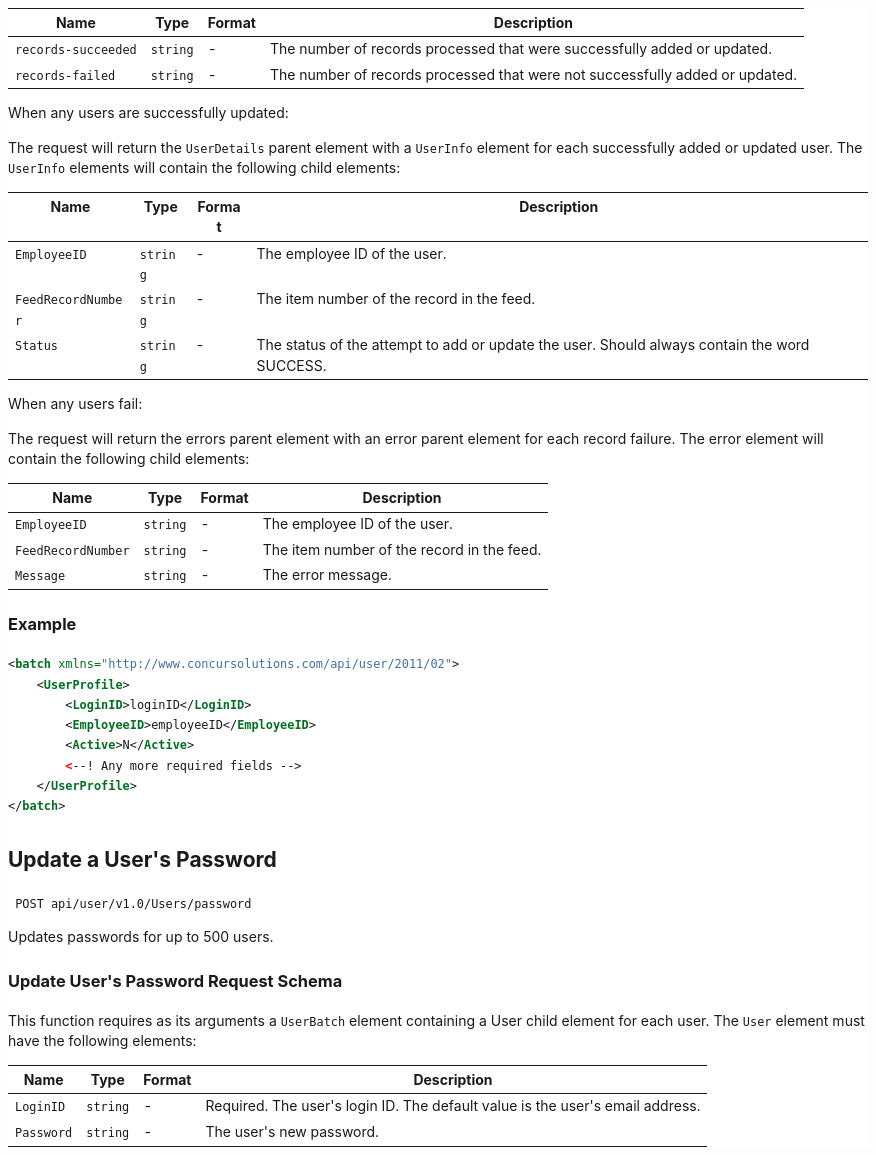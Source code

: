 Name|Type|Format|Description
-----|------|------|--------------
`records-succeeded`|`string`|-|The number of records processed that were successfully added or updated.
`records-failed`|`string`|-|The number of records processed that were not successfully added or updated.

When any users are successfully updated:

The request will return the `UserDetails` parent element with a `UserInfo` element for each successfully added or updated user. The `UserInfo` elements will contain the following child elements:

Name|Type|Format|Description
-----|------|------|--------------
`EmployeeID`|`string`|-|The employee ID of the user.
`FeedRecordNumber`|`string`|-|The item number of the record in the feed.
`Status`|`string`|-|The status of the attempt to add or update the user. Should always contain the word SUCCESS.

When any users fail:

The request will return the errors parent element with an error parent element for each record failure. The error element will contain the following child elements:

Name|Type|Format|Description
-----|------|------|--------------
`EmployeeID`|`string`|-|The employee ID of the user.
`FeedRecordNumber`|`string`|-|The item number of the record in the feed.
`Message`|`string`|-|The error message.

### Example
```xml
<batch xmlns="http://www.concursolutions.com/api/user/2011/02">
    <UserProfile>
        <LoginID>loginID</LoginID>
        <EmployeeID>employeeID</EmployeeID>
        <Active>N</Active>
        <--! Any more required fields -->
    </UserProfile>
</batch>
```

## <a name="updatePwd"></a>Update a User's Password

     POST api/user/v1.0/Users/password

Updates passwords for up to 500 users.

### <a name="updatePwdRequestSchema"></a>Update User's Password Request Schema

This function requires as its arguments a `UserBatch` element containing a User child element for each user. The `User` element must have the following elements:

Name|Type|Format|Description
-----|------|------|--------------
`LoginID`|`string`|-|Required. The user's login ID. The default value is the user's email address.
`Password`|`string`|-|The user's new password.
